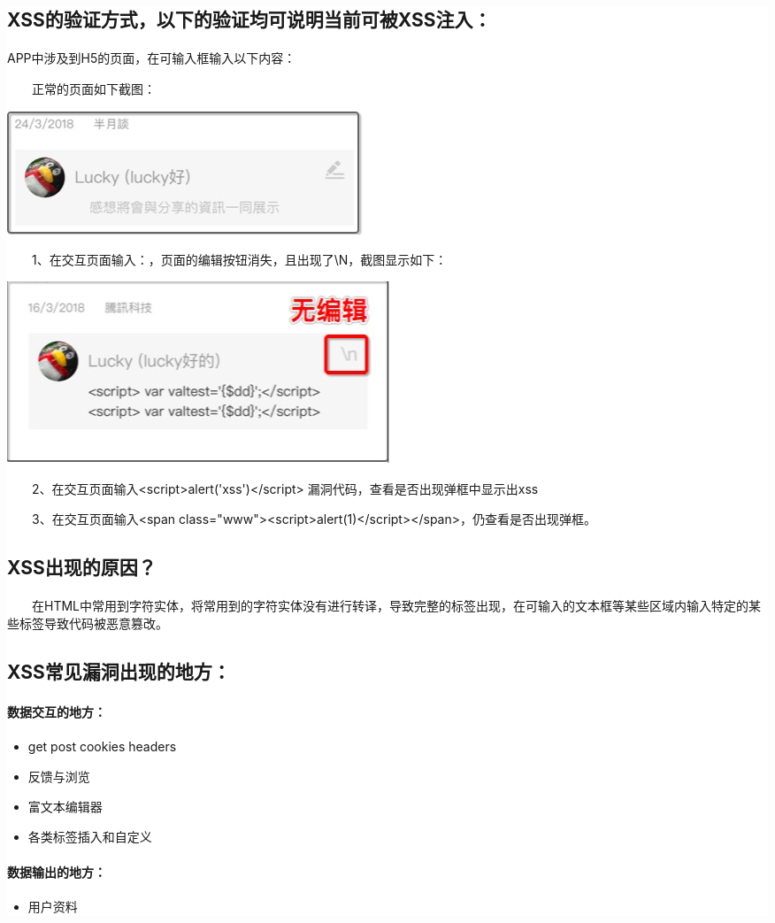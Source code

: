 ## XSS的验证方式，以下的验证均可说明当前可被XSS注入：
APP中涉及到H5的页面，在可输入框输入以下内容：

　　正常的页面如下截图：

![image](/images/2017/05/03/01.png)

　　1、在交互页面输入：<script> var valtest='{$dd}';</script>，页面的编辑按钮消失，且出现了\N，截图显示如下：

![image](/images/2017/05/03/02.png)

　　2、在交互页面输入&lt;script>alert('xss')&lt;/script> 漏洞代码，查看是否出现弹框中显示出xss

　　3、在交互页面输入&lt;span class="www">&lt;script>alert(1)&lt;/script>&lt;/span>，仍查看是否出现弹框。

## XSS出现的原因？

　　在HTML中常用到字符实体，将常用到的字符实体没有进行转译，导致完整的标签出现，在可输入的文本框等某些区域内输入特定的某些标签导致代码被恶意篡改。

 
## XSS常见漏洞出现的地方：

#### 数据交互的地方：

- get post cookies headers

- 反馈与浏览

- 富文本编辑器

- 各类标签插入和自定义

#### 数据输出的地方：

- 用户资料

